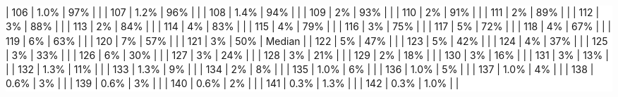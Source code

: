 | 106 | 1.0% | 97% |  |
| 107 | 1.2% | 96% |  |
| 108 | 1.4% | 94% |  |
| 109 | 2% | 93% |  |
| 110 | 2% | 91% |  |
| 111 | 2% | 89% |  |
| 112 | 3% | 88% |  |
| 113 | 2% | 84% |  |
| 114 | 4% | 83% |  |
| 115 | 4% | 79% |  |
| 116 | 3% | 75% |  |
| 117 | 5% | 72% |  |
| 118 | 4% | 67% |  |
| 119 | 6% | 63% |  |
| 120 | 7% | 57% |  |
| 121 | 3% | 50% | Median |
| 122 | 5% | 47% |  |
| 123 | 5% | 42% |  |
| 124 | 4% | 37% |  |
| 125 | 3% | 33% |  |
| 126 | 6% | 30% |  |
| 127 | 3% | 24% |  |
| 128 | 3% | 21% |  |
| 129 | 2% | 18% |  |
| 130 | 3% | 16% |  |
| 131 | 3% | 13% |  |
| 132 | 1.3% | 11% |  |
| 133 | 1.3% | 9% |  |
| 134 | 2% | 8% |  |
| 135 | 1.0% | 6% |  |
| 136 | 1.0% | 5% |  |
| 137 | 1.0% | 4% |  |
| 138 | 0.6% | 3% |  |
| 139 | 0.6% | 3% |  |
| 140 | 0.6% | 2% |  |
| 141 | 0.3% | 1.3% |  |
| 142 | 0.3% | 1.0% |  |
